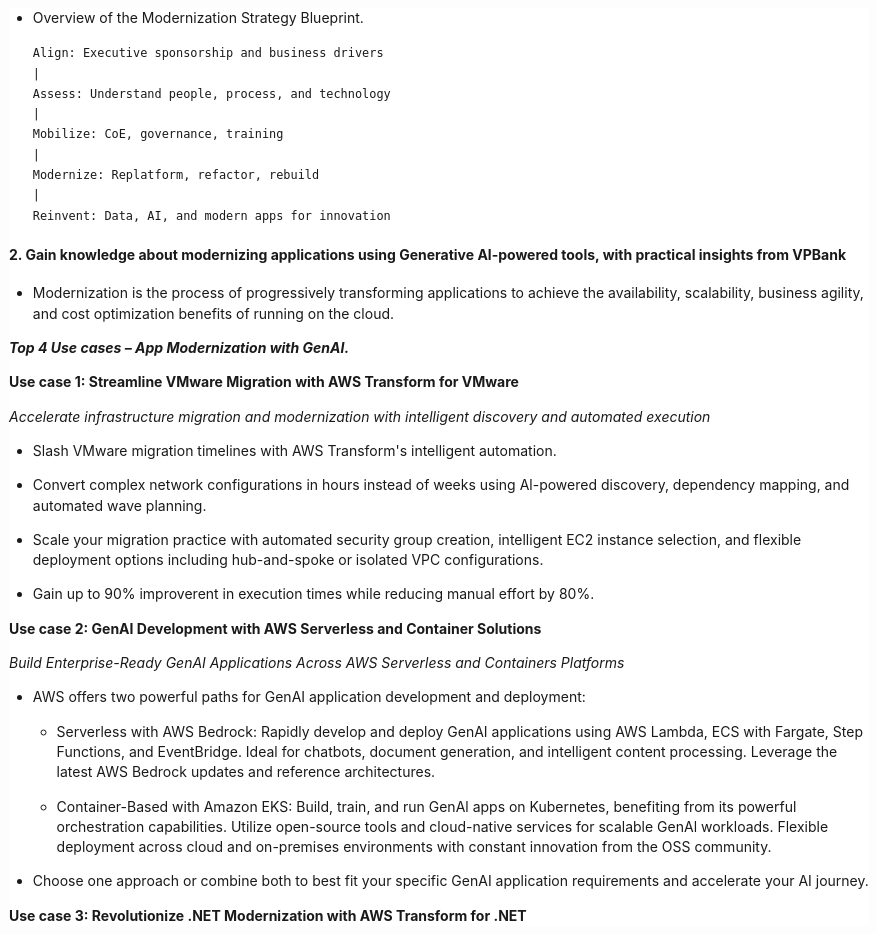 - Overview of the Modernization Strategy Blueprint.

  ```
  Align: Executive sponsorship and business drivers
  |
  Assess: Understand people, process, and technology
  |
  Mobilize: CoE, governance, training
  |
  Modernize: Replatform, refactor, rebuild
  |
  Reinvent: Data, AI, and modern apps for innovation
  ```

#### 2. Gain knowledge about modernizing applications using Generative Al-powered tools, with practical insights from VPBank

- Modernization is the process of progressively transforming applications to achieve the availability, scalability, business agility, and cost optimization benefits of running on the cloud.

***Top 4 Use cases – App Modernization with GenAI.***

**Use case 1: Streamline VMware Migration with AWS Transform for VMware**

*Accelerate infrastructure migration and modernization with intelligent discovery and automated execution*

- Slash VMware migration timelines with AWS Transform's intelligent automation.

- Convert complex network configurations in hours instead of weeks using Al-powered discovery, dependency mapping, and automated wave planning.

- Scale your migration practice with automated security group creation, intelligent EC2 instance selection, and flexible deployment options including hub-and-spoke or isolated
VPC configurations.

- Gain up to 90% improverent in execution times while reducing manual effort by 80%.

**Use case 2: GenAI Development with AWS Serverless and Container Solutions**

*Build Enterprise-Ready GenAI Applications Across AWS Serverless and Containers Platforms*

- AWS offers two powerful paths for GenAI application development and deployment:

  + Serverless with AWS Bedrock: Rapidly develop and deploy GenAI applications using AWS Lambda, ECS with Fargate, Step Functions, and EventBridge. Ideal for chatbots, document generation, and intelligent content processing. Leverage the latest AWS Bedrock updates and reference architectures.

  + Container-Based with Amazon EKS: Build, train, and run GenAl apps on Kubernetes, benefiting from its powerful orchestration capabilities. Utilize open-source tools and cloud-native services for scalable GenAl workloads. Flexible deployment across cloud and on-premises environments with constant innovation from the OSS community.

- Choose one approach or combine both to best fit your specific GenAI application requirements and accelerate your AI journey.

**Use case 3: Revolutionize .NET Modernization with AWS Transform for .NET**
